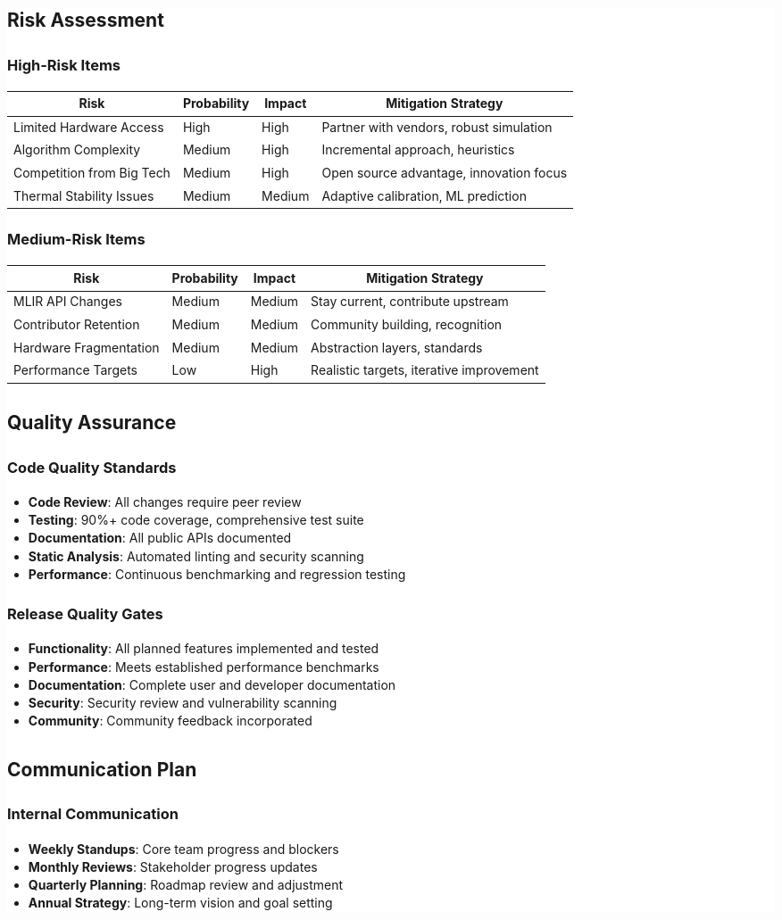 ## Risk Assessment

### High-Risk Items

| Risk | Probability | Impact | Mitigation Strategy |
|------|-------------|--------|-------------------|
| Limited Hardware Access | High | High | Partner with vendors, robust simulation |
| Algorithm Complexity | Medium | High | Incremental approach, heuristics |
| Competition from Big Tech | Medium | High | Open source advantage, innovation focus |
| Thermal Stability Issues | Medium | Medium | Adaptive calibration, ML prediction |

### Medium-Risk Items

| Risk | Probability | Impact | Mitigation Strategy |
|------|-------------|--------|-------------------|
| MLIR API Changes | Medium | Medium | Stay current, contribute upstream |
| Contributor Retention | Medium | Medium | Community building, recognition |
| Hardware Fragmentation | Medium | Medium | Abstraction layers, standards |
| Performance Targets | Low | High | Realistic targets, iterative improvement |

## Quality Assurance

### Code Quality Standards
- **Code Review**: All changes require peer review
- **Testing**: 90%+ code coverage, comprehensive test suite
- **Documentation**: All public APIs documented
- **Static Analysis**: Automated linting and security scanning
- **Performance**: Continuous benchmarking and regression testing

### Release Quality Gates
- **Functionality**: All planned features implemented and tested
- **Performance**: Meets established performance benchmarks
- **Documentation**: Complete user and developer documentation
- **Security**: Security review and vulnerability scanning
- **Community**: Community feedback incorporated

## Communication Plan

### Internal Communication
- **Weekly Standups**: Core team progress and blockers
- **Monthly Reviews**: Stakeholder progress updates
- **Quarterly Planning**: Roadmap review and adjustment
- **Annual Strategy**: Long-term vision and goal setting
